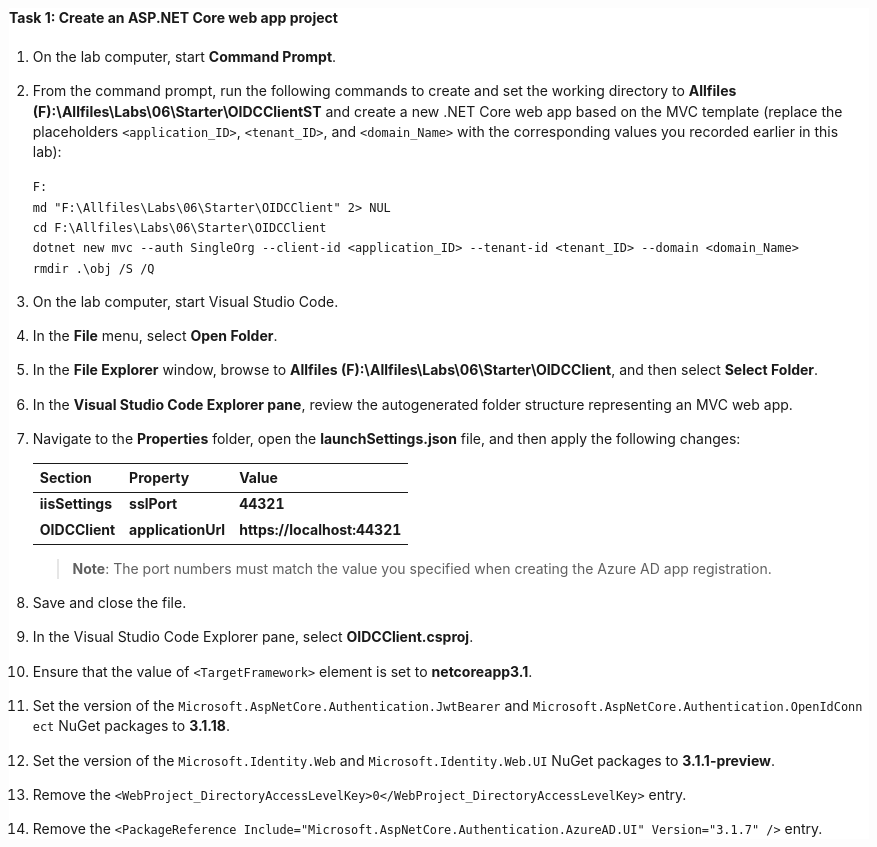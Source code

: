 #### Task 1: Create an ASP.NET Core web app project

1.  On the lab computer, start **Command Prompt**.

1.  From the command prompt, run the following commands to create and set the working directory to **Allfiles (F):\\Allfiles\\Labs\\06\\Starter\\OIDCClientST** and create a new .NET Core web app based on the MVC template (replace the placeholders `<application_ID>`, `<tenant_ID>`, and `<domain_Name>` with the corresponding values you recorded earlier in this lab): 

    ```
    F:
    md "F:\Allfiles\Labs\06\Starter\OIDCClient" 2> NUL
    cd F:\Allfiles\Labs\06\Starter\OIDCClient
    dotnet new mvc --auth SingleOrg --client-id <application_ID> --tenant-id <tenant_ID> --domain <domain_Name>
    rmdir .\obj /S /Q
    ```

1.  On the lab computer, start Visual Studio Code.

1.  In the **File** menu, select **Open Folder**.

1.  In the **File Explorer** window, browse to **Allfiles (F):\\Allfiles\\Labs\\06\\Starter\\OIDCClient**, and then select **Select Folder**.

1.  In the **Visual Studio Code Explorer pane**, review the autogenerated folder structure representing an MVC web app.

1.  Navigate to the **Properties** folder, open the **launchSettings.json** file, and then apply the following changes:

    
    | Section         | Property           | Value                                                   |
    | --------------- | ------------------ | ------------------------------------------------------- |
    | **iisSettings** | **sslPort**        | **44321**                                               |
    | **OIDCClient**  | **applicationUrl** | **https://localhost:44321** |
    

    > **Note**: The port numbers must match the value you specified when creating the Azure AD app registration.

1.  Save and close the file.

1.  In the Visual Studio Code Explorer pane, select **OIDCClient.csproj**.

1.  Ensure that the value of `<TargetFramework>` element is set to **netcoreapp3.1**.

1.  Set the version of the `Microsoft.AspNetCore.Authentication.JwtBearer` and `Microsoft.AspNetCore.Authentication.OpenIdConnect` NuGet packages to **3.1.18**.

1.  Set the version of the `Microsoft.Identity.Web` and `Microsoft.Identity.Web.UI` NuGet packages to **3.1.1-preview**.

1.  Remove the `<WebProject_DirectoryAccessLevelKey>0</WebProject_DirectoryAccessLevelKey>` entry.

1.  Remove the `<PackageReference Include="Microsoft.AspNetCore.Authentication.AzureAD.UI" Version="3.1.7" />` entry.
